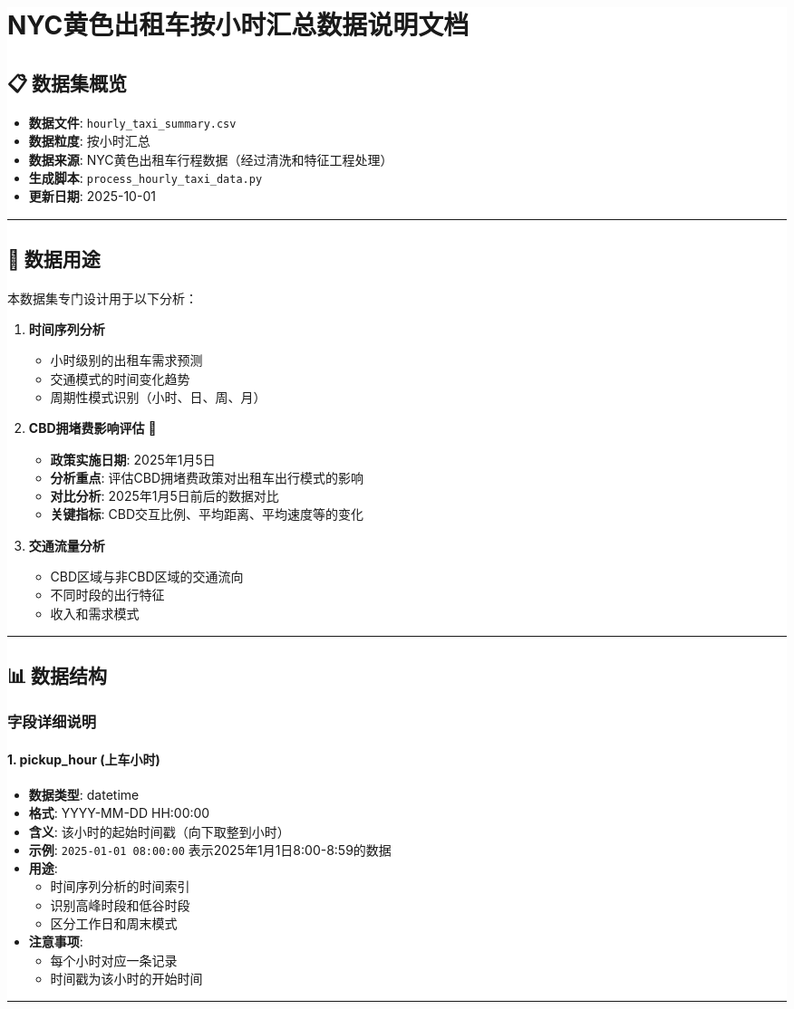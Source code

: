# NYC黄色出租车按小时汇总数据说明文档

## 📋 数据集概览

- **数据文件**: `hourly_taxi_summary.csv`
- **数据粒度**: 按小时汇总
- **数据来源**: NYC黄色出租车行程数据（经过清洗和特征工程处理）
- **生成脚本**: `process_hourly_taxi_data.py`
- **更新日期**: 2025-10-01

---

## 🎯 数据用途

本数据集专门设计用于以下分析：

1. **时间序列分析**
   - 小时级别的出租车需求预测
   - 交通模式的时间变化趋势
   - 周期性模式识别（小时、日、周、月）

2. **CBD拥堵费影响评估** 🚨
   - **政策实施日期**: 2025年1月5日
   - **分析重点**: 评估CBD拥堵费政策对出租车出行模式的影响
   - **对比分析**: 2025年1月5日前后的数据对比
   - **关键指标**: CBD交互比例、平均距离、平均速度等的变化

3. **交通流量分析**
   - CBD区域与非CBD区域的交通流向
   - 不同时段的出行特征
   - 收入和需求模式

---

## 📊 数据结构

### 字段详细说明

#### 1. pickup_hour (上车小时)
- **数据类型**: datetime
- **格式**: YYYY-MM-DD HH:00:00
- **含义**: 该小时的起始时间戳（向下取整到小时）
- **示例**: `2025-01-01 08:00:00` 表示2025年1月1日8:00-8:59的数据
- **用途**: 
  - 时间序列分析的时间索引
  - 识别高峰时段和低谷时段
  - 区分工作日和周末模式
- **注意事项**: 
  - 每个小时对应一条记录
  - 时间戳为该小时的开始时间

---